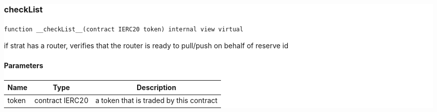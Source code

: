 ### __checkList__

```solidity
function __checkList__(contract IERC20 token) internal view virtual
```

if strat has a router, verifies that the router is ready to pull/push on behalf of reserve id

#### Parameters

| Name | Type | Description |
| ---- | ---- | ----------- |
| token | contract IERC20 | a token that is traded by this contract |

